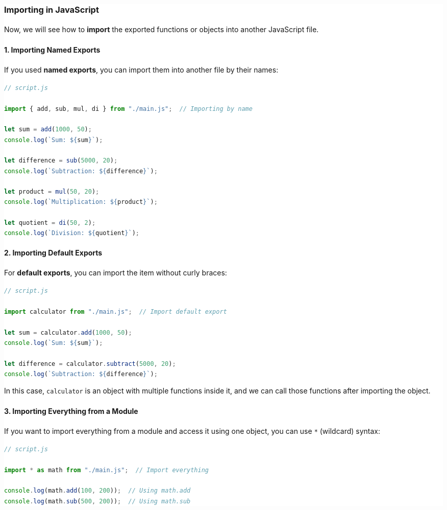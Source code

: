 ### **Importing in JavaScript**

Now, we will see how to **import** the exported functions or objects into another JavaScript file. 

#### **1. Importing Named Exports**

If you used **named exports**, you can import them into another file by their names:

```javascript
// script.js

import { add, sub, mul, di } from "./main.js";  // Importing by name

let sum = add(1000, 50);
console.log(`Sum: ${sum}`);

let difference = sub(5000, 20);
console.log(`Subtraction: ${difference}`);

let product = mul(50, 20);
console.log(`Multiplication: ${product}`);

let quotient = di(50, 2);
console.log(`Division: ${quotient}`);
```

#### **2. Importing Default Exports**

For **default exports**, you can import the item without curly braces:

```javascript
// script.js

import calculator from "./main.js";  // Import default export

let sum = calculator.add(1000, 50);
console.log(`Sum: ${sum}`);

let difference = calculator.subtract(5000, 20);
console.log(`Subtraction: ${difference}`);
```

In this case, `calculator` is an object with multiple functions inside it, and we can call those functions after importing the object.

#### **3. Importing Everything from a Module**

If you want to import everything from a module and access it using one object, you can use `*` (wildcard) syntax:

```javascript
// script.js

import * as math from "./main.js";  // Import everything

console.log(math.add(100, 200));  // Using math.add
console.log(math.sub(500, 200));  // Using math.sub
```
